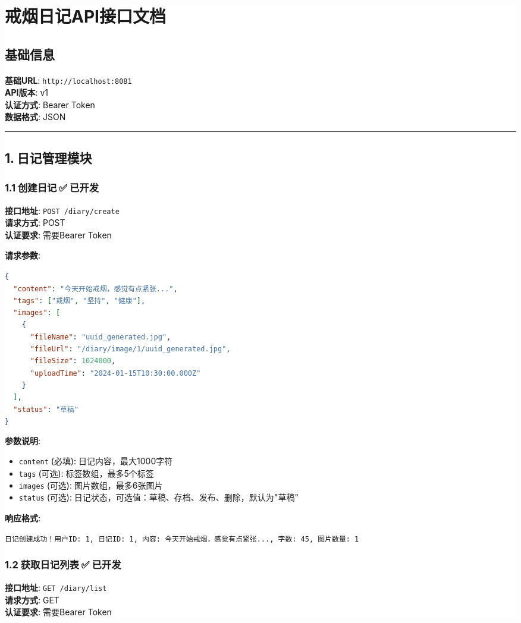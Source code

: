 # 戒烟日记API接口文档

## 基础信息

**基础URL**: `http://localhost:8081`  
**API版本**: v1  
**认证方式**: Bearer Token  
**数据格式**: JSON  

---

## 1. 日记管理模块

### 1.1 创建日记 ✅ 已开发

**接口地址**: `POST /diary/create`  
**请求方式**: POST  
**认证要求**: 需要Bearer Token  

**请求参数**:
```json
{
  "content": "今天开始戒烟，感觉有点紧张...",
  "tags": ["戒烟", "坚持", "健康"],
  "images": [
    {
      "fileName": "uuid_generated.jpg",
      "fileUrl": "/diary/image/1/uuid_generated.jpg",
      "fileSize": 1024000,
      "uploadTime": "2024-01-15T10:30:00.000Z"
    }
  ],
  "status": "草稿"
}
```

**参数说明**:
- `content` (必填): 日记内容，最大1000字符
- `tags` (可选): 标签数组，最多5个标签
- `images` (可选): 图片数组，最多6张图片
- `status` (可选): 日记状态，可选值：草稿、存档、发布、删除，默认为"草稿"

**响应格式**:
```text
日记创建成功！用户ID: 1, 日记ID: 1, 内容: 今天开始戒烟，感觉有点紧张..., 字数: 45, 图片数量: 1
```

### 1.2 获取日记列表 ✅ 已开发

**接口地址**: `GET /diary/list`  
**请求方式**: GET  
**认证要求**: 需要Bearer Token  
